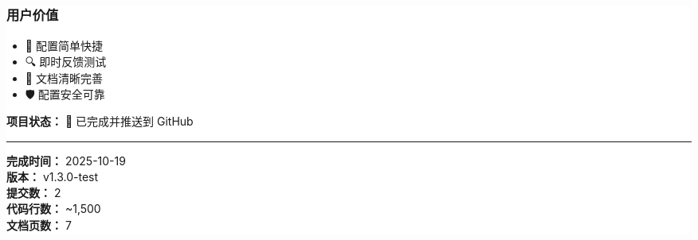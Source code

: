 ### 用户价值
- 🎯 配置简单快捷
- 🔍 即时反馈测试
- 📖 文档清晰完善
- 🛡️ 配置安全可靠

**项目状态：** 🎉 已完成并推送到 GitHub

---

**完成时间：** 2025-10-19  
**版本：** v1.3.0-test  
**提交数：** 2  
**代码行数：** ~1,500  
**文档页数：** 7

